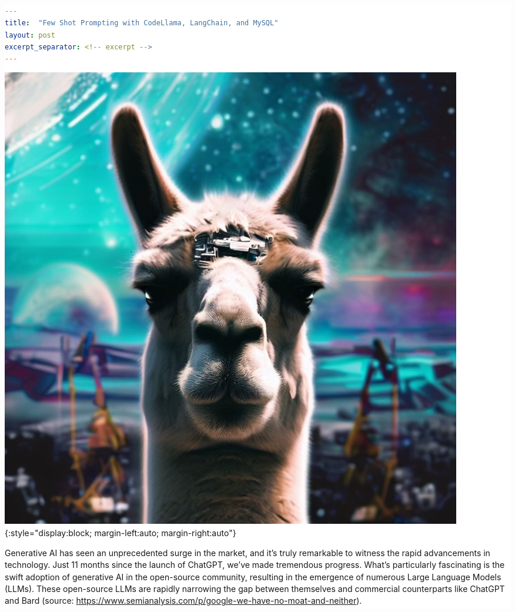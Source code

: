 ```yaml
---
title:  "Few Shot Prompting with CodeLlama, LangChain, and MySQL"
layout: post
excerpt_separator: <!-- excerpt -->
---
```


![Robot Llama](/assets/images/Llama.jpeg){:style="display:block; margin-left:auto; margin-right:auto"}

Generative AI has seen an unprecedented surge in the market, and it’s truly remarkable to witness the rapid advancements in technology. Just 11 months since the launch of ChatGPT, we’ve made tremendous progress. What’s particularly fascinating is the swift adoption of generative AI in the open-source community, resulting in the emergence of numerous Large Language Models (LLMs). These open-source LLMs are rapidly narrowing the gap between themselves and commercial counterparts like ChatGPT and Bard (source: <https://www.semianalysis.com/p/google-we-have-no-moat-and-neither>).  

